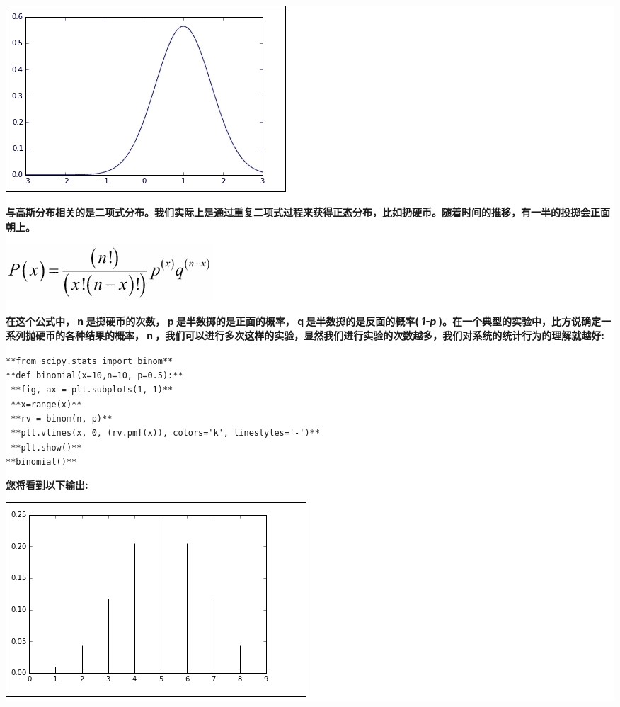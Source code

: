 **![Data distributions](img/B05198_03_12.jpg)**

**与高斯分布相关的是二项式分布。我们实际上是通过重复二项式过程来获得正态分布，比如扔硬币。随着时间的推移，有一半的投掷会正面朝上。**

**![Data distributions](img/B05198_03_02.jpg)**

**在这个公式中， **n** 是掷硬币的次数， **p** 是半数掷的是正面的概率， **q** 是半数掷的是反面的概率( *1-p* )。在一个典型的实验中，比方说确定一系列抛硬币的各种结果的概率， **n** ，我们可以进行多次这样的实验，显然我们进行实验的次数越多，我们对系统的统计行为的理解就越好:**

```
**from scipy.stats import binom**
**def binomial(x=10,n=10, p=0.5):**
 **fig, ax = plt.subplots(1, 1)**
 **x=range(x)**
 **rv = binom(n, p)**
 **plt.vlines(x, 0, (rv.pmf(x)), colors='k', linestyles='-')**
 **plt.show()**
**binomial()** 
```

**您将看到以下输出:**

**![Data distributions](img/B05198_03_13.jpg)**
